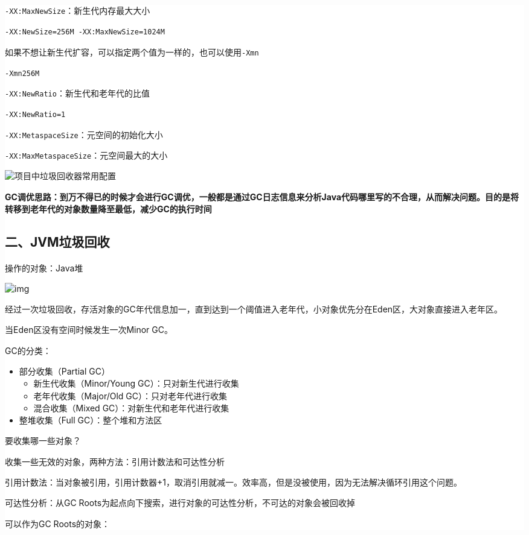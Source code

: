 `-XX:MaxNewSize`：新生代内存最大大小

```
-XX:NewSize=256M -XX:MaxNewSize=1024M
```

如果不想让新生代扩容，可以指定两个值为一样的，也可以使用`-Xmn`

```
-Xmn256M
```

`-XX:NewRatio`：新生代和老年代的比值

```
-XX:NewRatio=1
```

`-XX:MetaspaceSize`：元空间的初始化大小

`-XX:MaxMetaspaceSize`：元空间最大的大小

![项目中垃圾回收器常用配置](https://gitee.com/SnailClimb/JavaGuide/raw/master/media/pictures/jvm/java_jvm_suggest_parameters.png)



**GC调优思路：到万不得已的时候才会进行GC调优，一般都是通过GC日志信息来分析Java代码哪里写的不合理，从而解决问题。目的是将转移到老年代的对象数量降至最低，减少GC的执行时间**





## 二、JVM垃圾回收



操作的对象：Java堆

![img](https://gitee.com/SnailClimb/JavaGuide/raw/master/docs/java/jvm/pictures/jvm%E5%9E%83%E5%9C%BE%E5%9B%9E%E6%94%B6/01d330d8-2710-4fad-a91c-7bbbfaaefc0e.png)

经过一次垃圾回收，存活对象的GC年代信息加一，直到达到一个阈值进入老年代，小对象优先分在Eden区，大对象直接进入老年区。

当Eden区没有空间时候发生一次Minor GC。

GC的分类：

- 部分收集（Partial GC）
  - 新生代收集（Minor/Young GC）：只对新生代进行收集
  - 老年代收集（Major/Old GC）：只对老年代进行收集
  - 混合收集（Mixed GC）：对新生代和老年代进行收集
- 整堆收集（Full GC）：整个堆和方法区



要收集哪一些对象？

收集一些无效的对象，两种方法：引用计数法和可达性分析

引用计数法：当对象被引用，引用计数器+1，取消引用就减一。效率高，但是没被使用，因为无法解决循环引用这个问题。

可达性分析：从GC Roots为起点向下搜索，进行对象的可达性分析，不可达的对象会被回收掉

可以作为GC Roots的对象：
